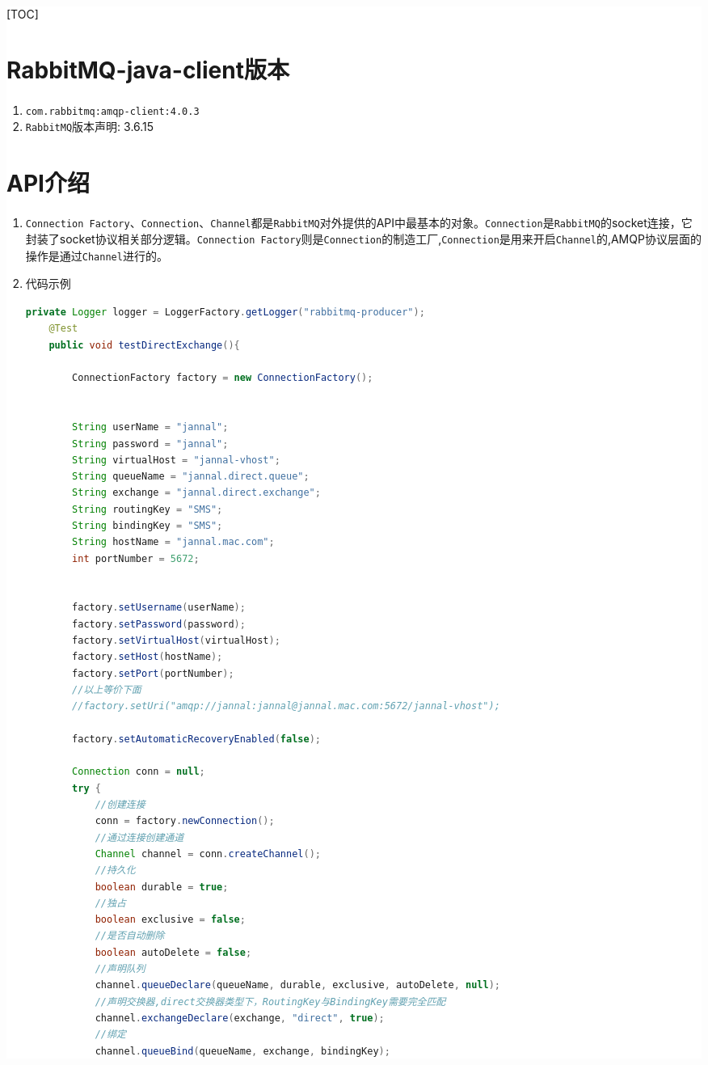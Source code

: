 [TOC]



# RabbitMQ-java-client版本

1. `com.rabbitmq:amqp-client:4.0.3`
2. `RabbitMQ`版本声明: 3.6.15

# API介绍

1. `Connection Factory`、`Connection`、`Channel`都是`RabbitMQ`对外提供的API中最基本的对象。`Connection`是`RabbitMQ`的socket连接，它封装了socket协议相关部分逻辑。`Connection Factory`则是`Connection`的制造工厂,`Connection`是用来开启`Channel`的,AMQP协议层面的操作是通过`Channel`进行的。

2. 代码示例
	
	```java
	private Logger logger = LoggerFactory.getLogger("rabbitmq-producer");
	    @Test
	    public void testDirectExchange(){
	
	        ConnectionFactory factory = new ConnectionFactory();
	
	
	        String userName = "jannal";
	        String password = "jannal";
	        String virtualHost = "jannal-vhost";
	        String queueName = "jannal.direct.queue";
	        String exchange = "jannal.direct.exchange";
	        String routingKey = "SMS";
	        String bindingKey = "SMS";
	        String hostName = "jannal.mac.com";
	        int portNumber = 5672;
	
	
	        factory.setUsername(userName);
	        factory.setPassword(password);
	        factory.setVirtualHost(virtualHost);
	        factory.setHost(hostName);
	        factory.setPort(portNumber);
	        //以上等价下面
	        //factory.setUri("amqp://jannal:jannal@jannal.mac.com:5672/jannal-vhost");
	
	        factory.setAutomaticRecoveryEnabled(false);
	
	        Connection conn = null;
	        try {
	            //创建连接
	            conn = factory.newConnection();
	            //通过连接创建通道
	            Channel channel = conn.createChannel();
	            //持久化
	            boolean durable = true;
	            //独占
	            boolean exclusive = false;
	            //是否自动删除
	            boolean autoDelete = false;
	            //声明队列
	            channel.queueDeclare(queueName, durable, exclusive, autoDelete, null);
	            //声明交换器,direct交换器类型下，RoutingKey与BindingKey需要完全匹配
	            channel.exchangeDeclare(exchange, "direct", true);
	            //绑定
	            channel.queueBind(queueName, exchange, bindingKey);
	